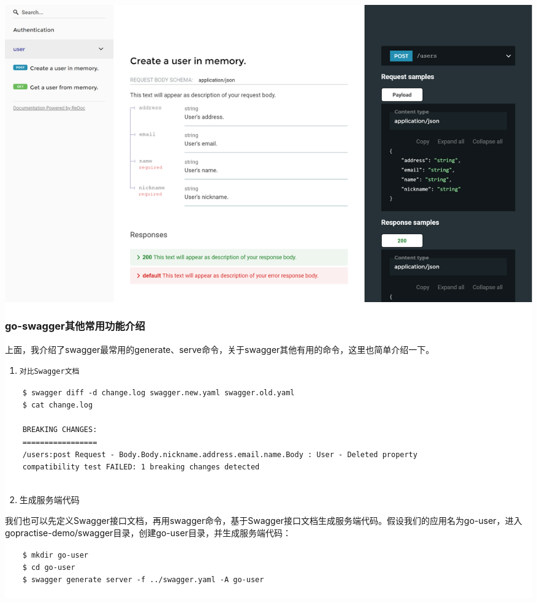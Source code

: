 ![](./httpsstatic001geekbangorgresourceimagedd48dd568a44290283861ba5c37f28307d48.png)

### go-swagger其他常用功能介绍

上面，我介绍了swagger最常用的generate、serve命令，关于swagger其他有用的命令，这里也简单介绍一下。

 1.     对比Swagger文档

```
    $ swagger diff -d change.log swagger.new.yaml swagger.old.yaml
    $ cat change.log
    
    BREAKING CHANGES:
    =================
    /users:post Request - Body.Body.nickname.address.email.name.Body : User - Deleted property
    compatibility test FAILED: 1 breaking changes detected
    

```

2.  生成服务端代码

我们也可以先定义Swagger接口文档，再用swagger命令，基于Swagger接口文档生成服务端代码。假设我们的应用名为go-user，进入gopractise-demo/swagger目录，创建go-user目录，并生成服务端代码：

```
    $ mkdir go-user
    $ cd go-user
    $ swagger generate server -f ../swagger.yaml -A go-user
    

```
